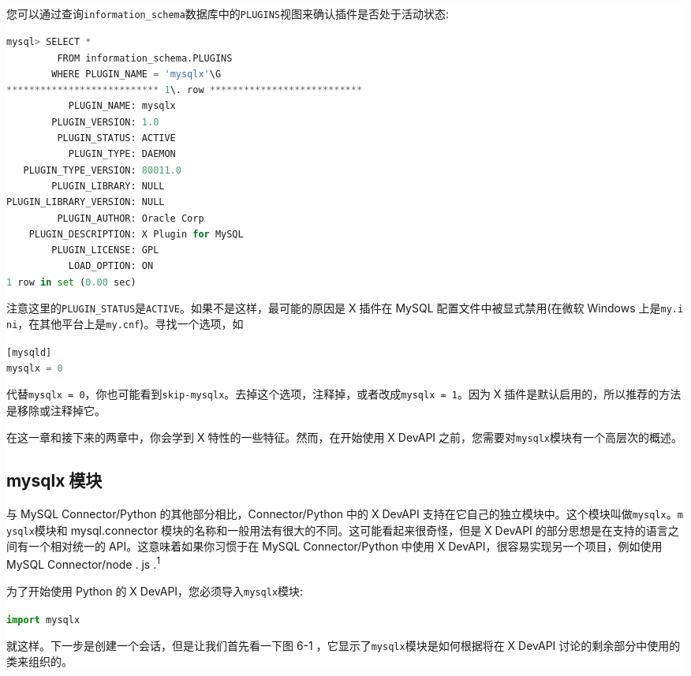 您可以通过查询`information_schema`数据库中的`PLUGINS`视图来确认插件是否处于活动状态:

```py
mysql> SELECT *
         FROM information_schema.PLUGINS
        WHERE PLUGIN_NAME = 'mysqlx'\G
*************************** 1\. row ***************************
           PLUGIN_NAME: mysqlx
        PLUGIN_VERSION: 1.0
         PLUGIN_STATUS: ACTIVE
           PLUGIN_TYPE: DAEMON
   PLUGIN_TYPE_VERSION: 80011.0
        PLUGIN_LIBRARY: NULL
PLUGIN_LIBRARY_VERSION: NULL
         PLUGIN_AUTHOR: Oracle Corp
    PLUGIN_DESCRIPTION: X Plugin for MySQL
        PLUGIN_LICENSE: GPL
           LOAD_OPTION: ON
1 row in set (0.00 sec)

```

注意这里的`PLUGIN_STATUS`是`ACTIVE`。如果不是这样，最可能的原因是 X 插件在 MySQL 配置文件中被显式禁用(在微软 Windows 上是`my.ini`，在其他平台上是`my.cnf`)。寻找一个选项，如

```py
[mysqld]
mysqlx = 0

```

代替`mysqlx = 0`，你也可能看到`skip-mysqlx`。去掉这个选项，注释掉，或者改成`mysqlx = 1`。因为 X 插件是默认启用的，所以推荐的方法是移除或注释掉它。

在这一章和接下来的两章中，你会学到 X 特性的一些特征。然而，在开始使用 X DevAPI 之前，您需要对`mysqlx`模块有一个高层次的概述。

## mysqlx 模块

与 MySQL Connector/Python 的其他部分相比，Connector/Python 中的 X DevAPI 支持在它自己的独立模块中。这个模块叫做`mysqlx`。`mysqlx`模块和 mysql.connector 模块的名称和一般用法有很大的不同。这可能看起来很奇怪，但是 X DevAPI 的部分思想是在支持的语言之间有一个相对统一的 API。这意味着如果你习惯于在 MySQL Connector/Python 中使用 X DevAPI，很容易实现另一个项目，例如使用 MySQL Connector/node . js .<sup>1</sup>

为了开始使用 Python 的 X DevAPI，您必须导入`mysqlx`模块:

```py
import mysqlx

```

就这样。下一步是创建一个会话，但是让我们首先看一下图 6-1 ，它显示了`mysqlx`模块是如何根据将在 X DevAPI 讨论的剩余部分中使用的类来组织的。
